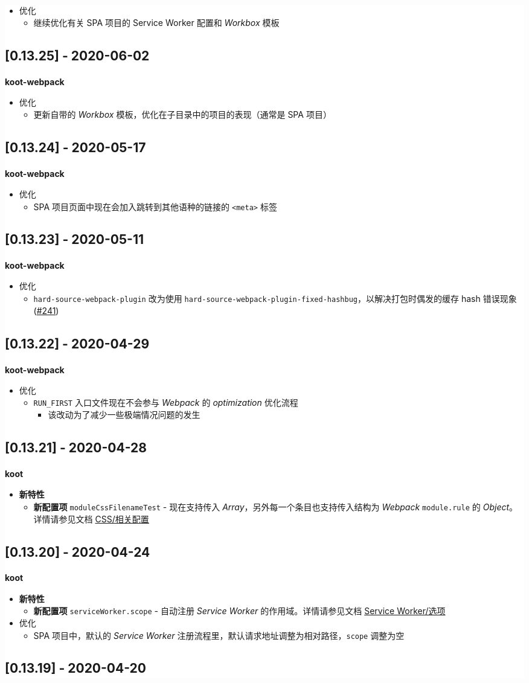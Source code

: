 -   优化
    -   继续优化有关 SPA 项目的 Service Worker 配置和 _Workbox_ 模板

## [0.13.25] - 2020-06-02

**koot-webpack**

-   优化
    -   更新自带的 _Workbox_ 模板，优化在子目录中的项目的表现（通常是 SPA 项目）

## [0.13.24] - 2020-05-17

**koot-webpack**

-   优化
    -   SPA 项目页面中现在会加入跳转到其他语种的链接的 `<meta>` 标签

## [0.13.23] - 2020-05-11

**koot-webpack**

-   优化
    -   `hard-source-webpack-plugin` 改为使用 `hard-source-webpack-plugin-fixed-hashbug`，以解决打包时偶发的缓存 hash 错误现象 ([#241](https://github.com/cmux/koot/issues/241))

## [0.13.22] - 2020-04-29

**koot-webpack**

-   优化
    -   `RUN_FIRST` 入口文件现在不会参与 _Webpack_ 的 _optimization_ 优化流程
        -   该改动为了减少一些极端情况问题的发生

## [0.13.21] - 2020-04-28

**koot**

-   **新特性**
    -   **新配置项** `moduleCssFilenameTest` - 现在支持传入 _Array_，另外每一个条目也支持传入结构为 _Webpack_ `module.rule` 的 _Object_。详情请参见文档 [CSS/相关配置](https://koot.js.org/#/css?id=相关配置)

## [0.13.20] - 2020-04-24

**koot**

-   **新特性**
    -   **新配置项** `serviceWorker.scope` - 自动注册 _Service Worker_ 的作用域。详情请参见文档 [Service Worker/选项](https://koot.js.org/#/pwa?id=service-worker)
-   优化
    -   SPA 项目中，默认的 _Service Worker_ 注册流程里，默认请求地址调整为相对路径，`scope` 调整为空

## [0.13.19] - 2020-04-20

